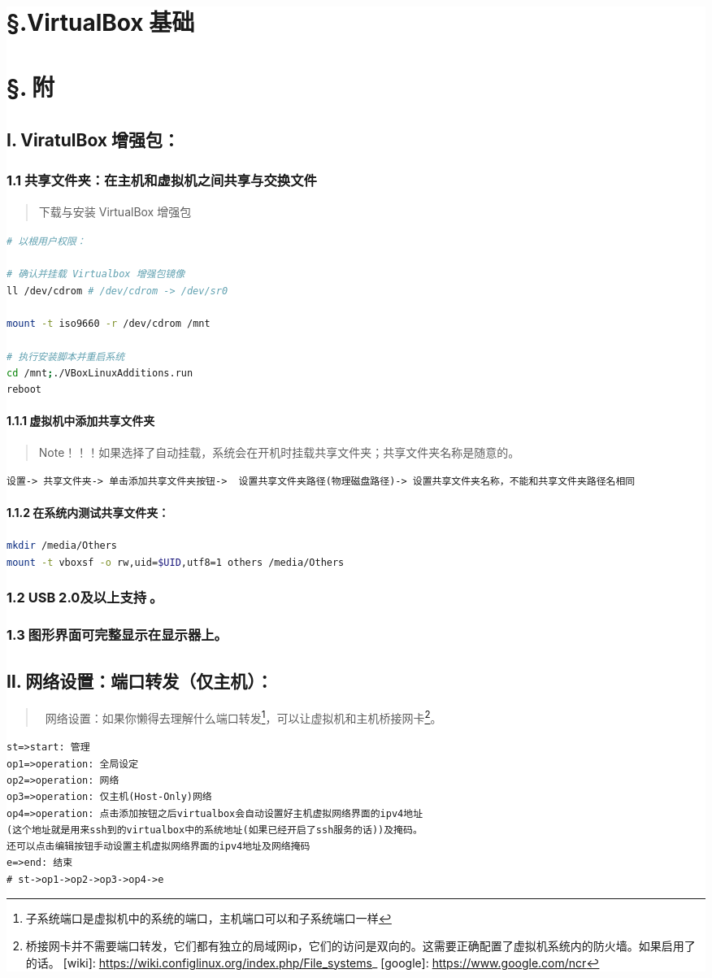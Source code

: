 #  §.VirtualBox 基础 
# §. 附
## Ⅰ. ViratulBox 增强包：

### 1.1 共享文件夹：在主机和虚拟机之间共享与交换文件

> 下载与安装 VirtualBox 增强包

```Bash
# 以根用户权限：

# 确认并挂载 Virtualbox 增强包镜像
ll /dev/cdrom # /dev/cdrom -> /dev/sr0

mount -t iso9660 -r /dev/cdrom /mnt

# 执行安装脚本并重启系统
cd /mnt;./VBoxLinuxAdditions.run
reboot
```

#### 1.1.1 虚拟机中添加共享文件夹

> Note！！！如果选择了自动挂载，系统会在开机时挂载共享文件夹；共享文件夹名称是随意的。

```flow
设置-> 共享文件夹-> 单击添加共享文件夹按钮->  设置共享文件夹路径(物理磁盘路径)-> 设置共享文件夹名称，不能和共享文件夹路径名相同 
```

#### 1.1.2 在系统内测试共享文件夹：

```Bash
mkdir /media/Others
mount -t vboxsf -o rw,uid=$UID,utf8=1 others /media/Others
```

### 1.2 USB 2.0及以上支持 。

### 1.3 图形界面可完整显示在显示器上。

## Ⅱ. 网络设置：端口转发（仅主机）：
> &nbsp;&nbsp;网络设置：如果你懒得去理解什么端口转发[^port_fireward]，可以让虚拟机和主机桥接网卡[^brige]。

```flow
st=>start: 管理
op1=>operation: 全局设定
op2=>operation: 网络
op3=>operation: 仅主机(Host-Only)网络
op4=>operation: 点击添加按钮之后virtualbox会自动设置好主机虚拟网络界面的ipv4地址
(这个地址就是用来ssh到的virtualbox中的系统地址(如果已经开启了ssh服务的话))及掩码。
还可以点击编辑按钮手动设置主机虚拟网络界面的ipv4地址及网络掩码
e=>end: 结束
# st->op1->op2->op3->op4->e

```


[^port_fireward]: 子系统端口是虚拟机中的系统的端口，主机端口可以和子系统端口一样
[^brige]: 桥接网卡并不需要端口转发，它们都有独立的局域网ip，它们的访问是双向的。这需要正确配置了虚拟机系统内的防火墙。如果启用了的话。
[wiki]: https://wiki.configlinux.org/index.php/File_systems_
[google]: https://www.google.com/ncr